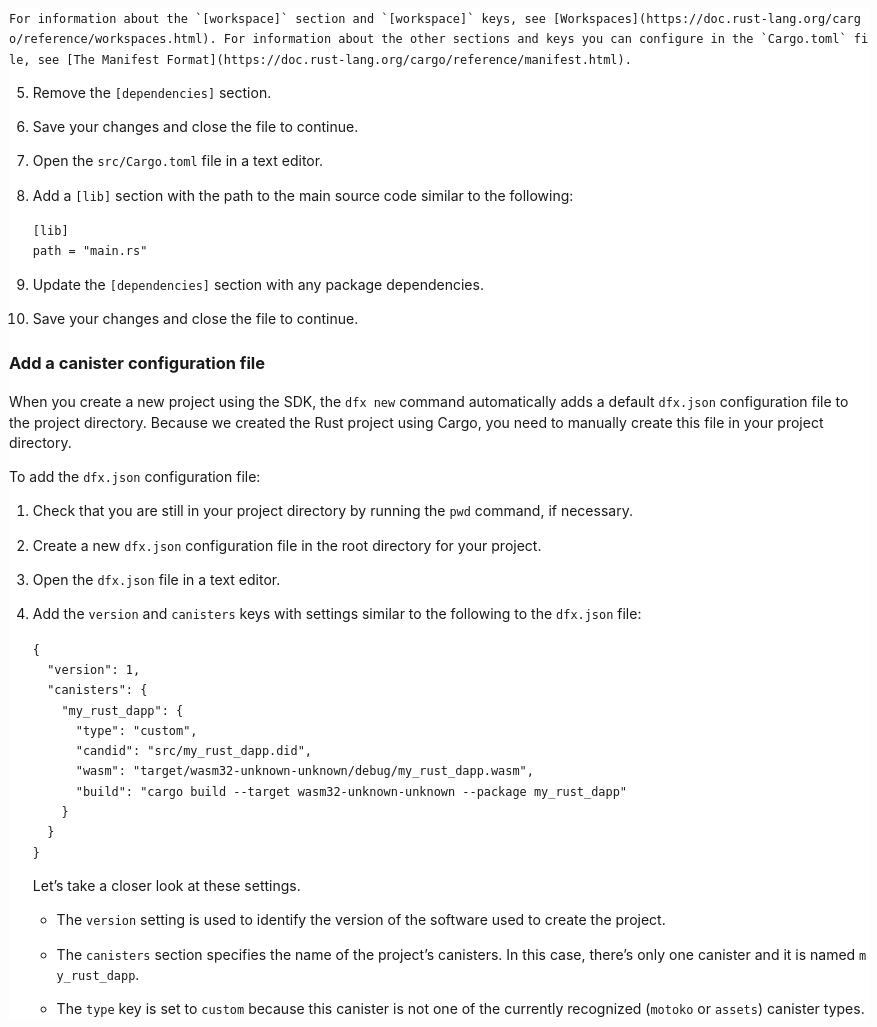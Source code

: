     For information about the `[workspace]` section and `[workspace]` keys, see [Workspaces](https://doc.rust-lang.org/cargo/reference/workspaces.html). For information about the other sections and keys you can configure in the `Cargo.toml` file, see [The Manifest Format](https://doc.rust-lang.org/cargo/reference/manifest.html).

5.  Remove the `[dependencies]` section.

6.  Save your changes and close the file to continue.

7.  Open the `src/Cargo.toml` file in a text editor.

8.  Add a `[lib]` section with the path to the main source code similar to the following:

        [lib]
        path = "main.rs"

9.  Update the `[dependencies]` section with any package dependencies.

10. Save your changes and close the file to continue.

### Add a canister configuration file

When you create a new project using the SDK, the `dfx new` command automatically adds a default `dfx.json` configuration file to the project directory. Because we created the Rust project using Cargo, you need to manually create this file in your project directory.

To add the `dfx.json` configuration file:

1.  Check that you are still in your project directory by running the `pwd` command, if necessary.

2.  Create a new `dfx.json` configuration file in the root directory for your project.

3.  Open the `dfx.json` file in a text editor.

4.  Add the `version` and `canisters` keys with settings similar to the following to the `dfx.json` file:

        {
          "version": 1,
          "canisters": {
            "my_rust_dapp": {
              "type": "custom",
              "candid": "src/my_rust_dapp.did",
              "wasm": "target/wasm32-unknown-unknown/debug/my_rust_dapp.wasm",
              "build": "cargo build --target wasm32-unknown-unknown --package my_rust_dapp"
            }
          }
        }

    Let’s take a closer look at these settings.

    -   The `version` setting is used to identify the version of the software used to create the project.

    -   The `canisters` section specifies the name of the project’s canisters. In this case, there’s only one canister and it is named `my_rust_dapp`.

    -   The `type` key is set to `custom` because this canister is not one of the currently recognized (`motoko` or `assets`) canister types.
